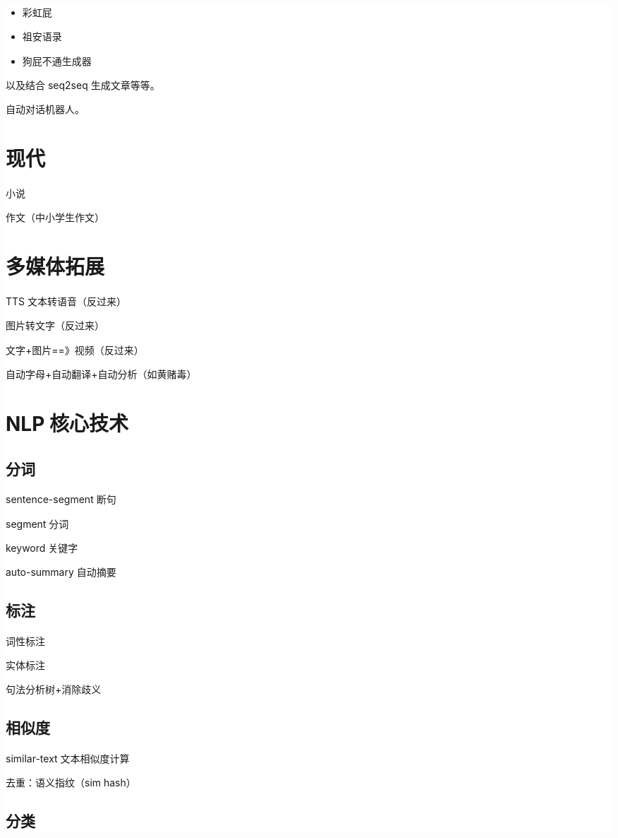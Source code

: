 - 彩虹屁

- 祖安语录

- 狗屁不通生成器

以及结合 seq2seq 生成文章等等。

自动对话机器人。

# 现代

小说

作文（中小学生作文）

# 多媒体拓展

TTS 文本转语音（反过来）

图片转文字（反过来）

文字+图片==》视频（反过来）

自动字母+自动翻译+自动分析（如黄赌毒）

# NLP 核心技术

## 分词

sentence-segment 断句

segment 分词

keyword 关键字

auto-summary 自动摘要

## 标注

词性标注

实体标注

句法分析树+消除歧义

## 相似度

similar-text 文本相似度计算

去重：语义指纹（sim hash）

## 分类
